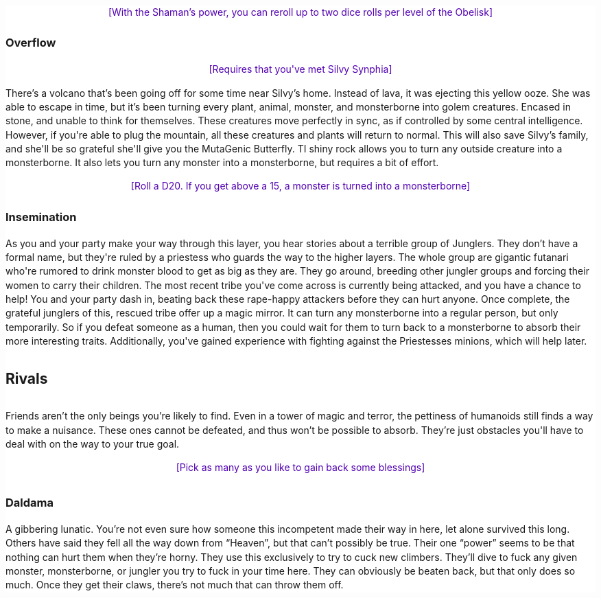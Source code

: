 <p style="color:#5100b2;text-align: center;">[With the Shaman’s power, you can reroll up to two dice rolls per level of the Obelisk]</p>

### Overflow

<p style="color:#5100b2;text-align: center;">[Requires that you've met Silvy Synphia]</p>There’s a volcano that’s been going off for some time near Silvy’s home. Instead of lava, it was ejecting this yellow ooze. She was able to escape in time, but it’s been turning every plant, animal, monster, and monsterborne into golem creatures. Encased in stone, and unable to think for themselves. These creatures move perfectly in sync, as if controlled by some central intelligence. However, if you're able to plug the mountain, all these creatures and plants will return to normal. This will also save Silvy’s family, and she'll be so grateful she'll give you the MutaGenic Butterfly. TI shiny rock allows you to turn any outside creature into a monsterborne. It also lets you turn any monster into a monsterborne, but requires a bit of effort. <p style="color:#5100b2;text-align: center;">[Roll a D20. If you get above a 15, a monster is turned into a monsterborne]</p>

### Insemination

As you and your party make your way through this layer, you hear stories about a terrible group of Junglers. They don’t have a formal name, but they're ruled by a priestess who guards the way to the higher layers. The whole group are gigantic futanari who're rumored to drink monster blood to get as big as they are. They go around, breeding other jungler groups and forcing their women to carry their children. The most recent tribe you've come across is currently being attacked, and you have a chance to help! You and your party dash in, beating back these rape-happy attackers before they can hurt anyone. Once complete, the grateful junglers of this, rescued tribe offer up a magic mirror. It can turn any monsterborne into a regular person, but only temporarily. So if you defeat someone as a human, then you could wait for them to turn back to a monsterborne to absorb their more interesting traits. Additionally, you've gained experience with fighting against the Priestesses minions, which will help later.

## Rivals



##  

Friends aren’t the only beings you’re likely to find. Even in a tower of magic and terror, the pettiness of humanoids still finds a way to make a nuisance. These ones cannot be defeated, and thus won’t be possible to absorb. They’re just obstacles you'll have to deal with on the way to your true goal. 

<p style="color:#5100b2;text-align: center;">[Pick as many as you like to gain back some blessings]<p/>

## 



### Daldama

A gibbering lunatic. You’re not even sure how someone this incompetent made their way in here, let alone survived this long. Others have said they fell all the way down from “Heaven”, but that can’t possibly be true. Their one “power” seems to be that nothing can hurt them when they’re horny. They use this exclusively to try to cuck new climbers. They’ll dive to fuck any given monster, monsterborne, or jungler you try to fuck in your time here. They can obviously be beaten back, but that only does so much. Once they get their claws, there’s not much that can throw them off.
